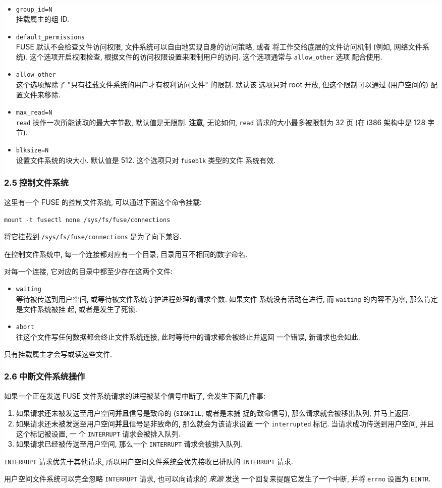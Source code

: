 * `group_id=N`  
挂载属主的组 ID.

* `default_permissions`   
FUSE 默认不会检查文件访问权限, 文件系统可以自由地实现自身的访问策略, 或者 
将工作交给底层的文件访问机制 (例如, 网络文件系统). 这个选项开启权限检查,
根据文件的访问权限设置来限制用户的访问. 这个选项通常与 `allow_other` 选项 
配合使用.

* `allow_other`  
这个选项解除了 "只有挂载文件系统的用户才有权利访问文件" 的限制. 默认该
选项只对 root 开放, 但这个限制可以通过 (用户空间的) 配置文件来移除.

* `max_read=N`  
`read` 操作一次所能读取的最大字节数, 默认值是无限制. **注意**, 无论如何,
`read` 请求的大小最多被限制为 32 页 (在 i386 架构中是 128 字节).

* `blksize=N`  
设置文件系统的块大小. 默认值是 512. 这个选项只对 `fuseblk` 类型的文件
系统有效.

### 2.5 控制文件系统
这里有一个 FUSE 的控制文件系统, 可以通过下面这个命令挂载:

	mount -t fusectl none /sys/fs/fuse/connections

将它挂载到 `/sys/fs/fuse/connections` 是为了向下兼容.

在控制文件系统中, 每一个连接都对应有一个目录, 目录用互不相同的数字命名.

对每一个连接, 它对应的目录中都至少存在这两个文件:
* `waiting`  
等待被传送到用户空间, 或等待被文件系统守护进程处理的请求个数. 如果文件
系统没有活动在进行, 而 `waiting` 的内容不为零, 那么肯定是文件系统被挂
起, 或者是发生了死锁.

* `abort`  
往这个文件写任何数据都会终止文件系统连接, 此时等待中的请求都会被终止并返回
一个错误, 新请求也会如此.

只有挂载属主才会写或读这些文件.

### 2.6 中断文件系统操作
如果一个正在发送 FUSE 文件系统请求的进程被某个信号中断了, 会发生下面几件事:

1. 如果请求还未被发送至用户空间**并且**信号是致命的 (`SIGKILL`, 或者是未捕
捉的致命信号), 那么请求就会被移出队列, 并马上返回.
2. 如果请求还未被发送至用户空间**并且**信号是非致命的, 那么就会为该请求设置
一个 `interrupted` 标记. 当请求成功传送到用户空间, 并且这个标记被设置, 一
个 `INTERRUPT` 请求会被排入队列.
3. 如果请求已经被传送至用户空间, 那么一个 `INTERRUPT` 请求会被排入队列.

`INTERRUPT` 请求优先于其他请求, 所以用户空间文件系统会优先接收已排队的
`INTERRUPT` 请求.

用户空间文件系统可以完全忽略 `INTERRUPT` 请求, 也可以向请求的 _来源_ 发送
一个回复来提醒它发生了一个中断, 并将 `errno` 设置为 `EINTR`.
